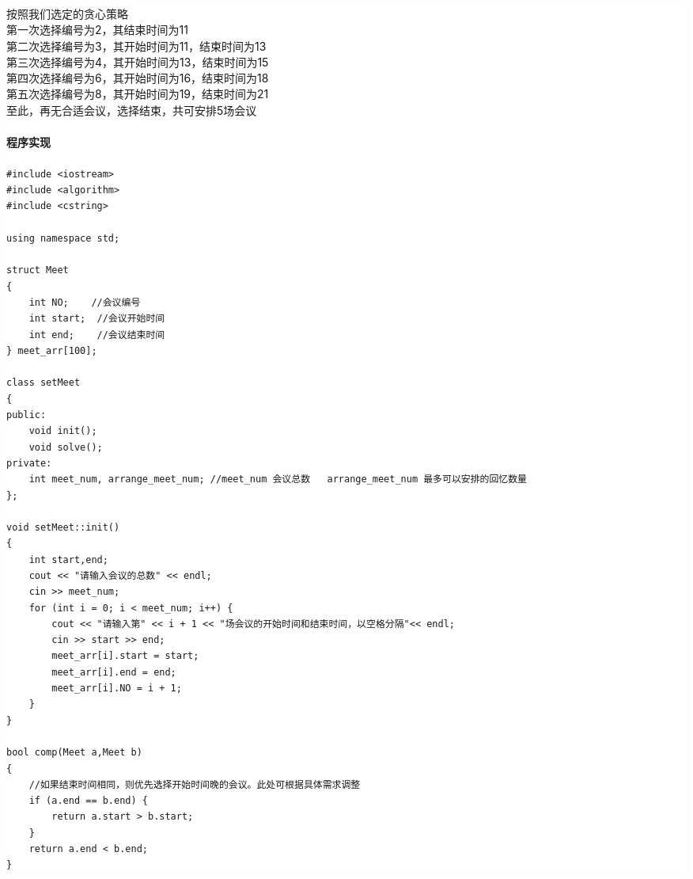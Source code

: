 按照我们选定的贪心策略   
第一次选择编号为2，其结束时间为11   
第二次选择编号为3，其开始时间为11，结束时间为13   
第三次选择编号为4，其开始时间为13，结束时间为15   
第四次选择编号为6，其开始时间为16，结束时间为18   
第五次选择编号为8，其开始时间为19，结束时间为21   
至此，再无合适会议，选择结束，共可安排5场会议   

#### 程序实现

	#include <iostream>
	#include <algorithm>
	#include <cstring>

	using namespace std;

	struct Meet
	{
	    int NO;    //会议编号
	    int start;  //会议开始时间
	    int end;    //会议结束时间
	} meet_arr[100];

	class setMeet
	{
	public:
	    void init();
	    void solve();
	private:
	    int meet_num, arrange_meet_num; //meet_num 会议总数   arrange_meet_num 最多可以安排的回忆数量
	};

	void setMeet::init()
	{
	    int start,end;
	    cout << "请输入会议的总数" << endl;
	    cin >> meet_num;
	    for (int i = 0; i < meet_num; i++) {
	        cout << "请输入第" << i + 1 << "场会议的开始时间和结束时间，以空格分隔"<< endl;
	        cin >> start >> end;
	        meet_arr[i].start = start;
	        meet_arr[i].end = end;
	        meet_arr[i].NO = i + 1;
	    }
	}

	bool comp(Meet a,Meet b)
	{
		//如果结束时间相同，则优先选择开始时间晚的会议。此处可根据具体需求调整
	    if (a.end == b.end) {
	        return a.start > b.start;
	    }
	    return a.end < b.end;
	}
